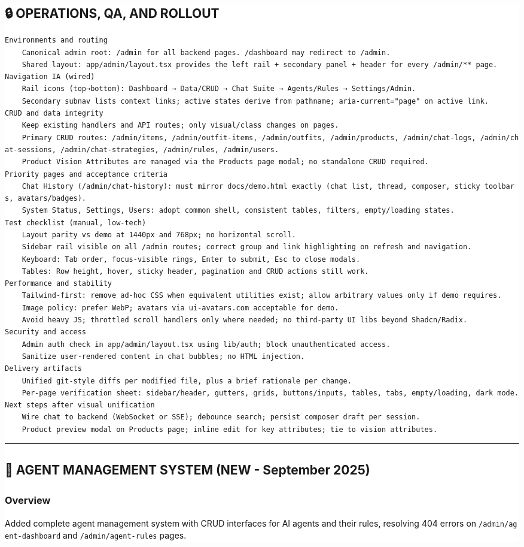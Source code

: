 ## 🔒 OPERATIONS, QA, AND ROLLOUT

    Environments and routing
        Canonical admin root: /admin for all backend pages. /dashboard may redirect to /admin.
        Shared layout: app/admin/layout.tsx provides the left rail + secondary panel + header for every /admin/** page.
    Navigation IA (wired)
        Rail icons (top→bottom): Dashboard → Data/CRUD → Chat Suite → Agents/Rules → Settings/Admin.
        Secondary subnav lists context links; active states derive from pathname; aria-current="page" on active link.
    CRUD and data integrity
        Keep existing handlers and API routes; only visual/class changes on pages.
        Primary CRUD routes: /admin/items, /admin/outfit-items, /admin/outfits, /admin/products, /admin/chat-logs, /admin/chat-sessions, /admin/chat-strategies, /admin/rules, /admin/users.
        Product Vision Attributes are managed via the Products page modal; no standalone CRUD required.
    Priority pages and acceptance criteria
        Chat History (/admin/chat-history): must mirror docs/demo.html exactly (chat list, thread, composer, sticky toolbars, avatars/badges).
        System Status, Settings, Users: adopt common shell, consistent tables, filters, empty/loading states.
    Test checklist (manual, low-tech)
        Layout parity vs demo at 1440px and 768px; no horizontal scroll.
        Sidebar rail visible on all /admin routes; correct group and link highlighting on refresh and navigation.
        Keyboard: Tab order, focus-visible rings, Enter to submit, Esc to close modals.
        Tables: Row height, hover, sticky header, pagination and CRUD actions still work.
    Performance and stability
        Tailwind-first: remove ad-hoc CSS when equivalent utilities exist; allow arbitrary values only if demo requires.
        Image policy: prefer WebP; avatars via ui-avatars.com acceptable for demo.
        Avoid heavy JS; throttled scroll handlers only where needed; no third-party UI libs beyond Shadcn/Radix.
    Security and access
        Admin auth check in app/admin/layout.tsx using lib/auth; block unauthenticated access.
        Sanitize user-rendered content in chat bubbles; no HTML injection.
    Delivery artifacts
        Unified git-style diffs per modified file, plus a brief rationale per change.
        Per-page verification sheet: sidebar/header, gutters, grids, buttons/inputs, tables, tabs, empty/loading, dark mode.
    Next steps after visual unification
        Wire chat to backend (WebSocket or SSE); debounce search; persist composer draft per session.
        Product preview modal on Products page; inline edit for key attributes; tie to vision attributes.

---

## 🤖 AGENT MANAGEMENT SYSTEM (NEW - September 2025)

### **Overview**

Added complete agent management system with CRUD interfaces for AI agents and their rules, resolving 404 errors on `/admin/agent-dashboard` and `/admin/agent-rules` pages.
